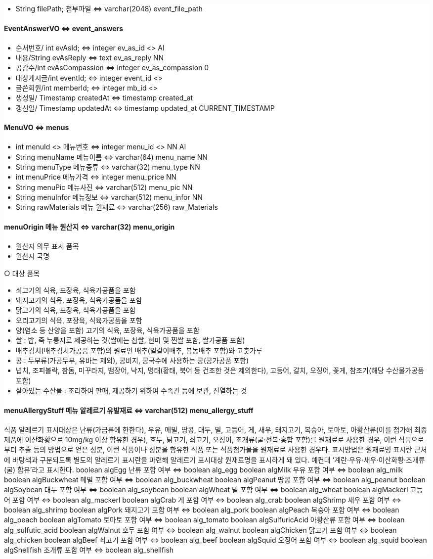 - String filePath; 첨부파일 ⇔ varchar(2048) event_file_path  
                      
#### EventAnswerVO ⇔ event_answers
- 순서번호/ int evAsId;  ⇔  integer ev_as_id <<PK>> AI
- 내용/String evAsReply ⇔ text ev_as_reply NN
- 공감수/int evAsCompassion ⇔ integer ev_as_compassion 0 
- 대상게시글/int eventId; ⇔ integer event_id <<FK>> 
- 글쓴회원/int memberId; ⇔ integer mb_id <<FK>> 
- 생성일/ Timestamp createdAt ⇔ timestamp created_at 
- 갱신일/ Timestamp updatedAt ⇔ timestamp updated_at CURRENT_TIMESTAMP 



#### MenuVO ⇔ menus
- int menuId <<PK>> 메뉴번호 ⇔ integer menu_id <<PK>> NN AI
- String menuName 메뉴이름 ⇔ varchar(64) menu_name NN
- String menuType 메뉴종류 ⇔ varchar(32) menu_type NN
- int menuPrice 메뉴가격 ⇔ integer menu_price NN
- String menuPic 메뉴사진 ⇔ varchar(512) menu_pic NN 
- String menuInfor 메뉴정보 ⇔ varchar(512) menu_infor NN
- String rawMaterials 메뉴 원재료 ⇔ varchar(256) raw_Materials


#### menuOrigin 메뉴 원산지 ⇔ varchar(32) menu_origin
- 원산지 의무 표시 품목
- 원산지 국명

○ 대상 품목
 - 쇠고기의 식육, 포장육, 식육가공품을 포함
 - 돼지고기의 식육, 포장육, 식육가공품을 포함
 - 닭고기의 식육, 포장육, 식육가공품을 포함
 - 오리고기의 식육, 포장육, 식육가공품을 포함
 - 양(염소 등 산양을 포함) 고기의 식육, 포장육, 식육가공품을 포함
 - 쌀 :  밥, 죽 누룽지로 제공하는 것(쌀에는 찹쌀, 현미 및 찐쌀 포함, 쌀가공품 포함)
 - 배추김치(배추김치가공품 포함)의 원료인 배추(얼갈이배추, 봄동배추 포함)와 고춧가루
 - 콩 : 두부류(가공두부, 유바는 제외), 콩비지, 콩국수에 사용하는 콩(콩가공품 포함)
 - 넙치, 조피볼락, 참돔, 미꾸라지, 뱀장어, 낙지, 명태(황태, 북어 등 건조한 것은 제외한다), 고등어, 갈치, 오징어, 꽃게, 참조기(해당 수산물가공품 포함)
 - 살아있는 수산물 : 조리하여 판매, 제공하기 위하여 수족관 등에 보관, 진열하는 것

#### menuAllergyStuff 메뉴 알레르기 유발재료 ⇔ varchar(512) menu_allergy_stuff
식품 알레르기 표시대상은 난류(가금류에 한한다), 우유, 메밀, 땅콩, 대두, 밀, 고등어, 게, 새우, 돼지고기, 복숭아, 토마토, 아황산류(이를 첨가해 최종제품에 이산화황으로 10mg/kg 이상 함유한 경우), 호두, 닭고기, 쇠고기, 오징어, 조개류(굴·전복·홍합 포함)를 원재료로 사용한 경우, 이런 식품으로부터 추출 등의 방법으로 얻은 성분, 이런 식품이나 성분을 함유한 식품 또는 식품첨가물을 원재료로 사용한 경우다. 표시방법은 원재료명 표시란 근처에 바탕색과 구분되도록 별도의 알레르기 표시란을 마련해 알레르기 표시대상 원재료명을 표시하게 돼 있다. 예컨대 ‘계란·우유·새우·이산화황·조개류(굴) 함유’라고 표시한다.
boolean algEgg 난류 포함 여부 ⇔ boolean alg_egg
boolean algMilk 우유 포함 여부 ⇔ boolean alg_milk
boolean algBuckwheat 메밀 포함 여부 ⇔ boolean alg_buckwheat
boolean algPeanut 땅콩 포함 여부 ⇔ boolean alg_peanut
boolean algSoybean 대두 포함 여부 ⇔ boolean alg_soybean
boolean algWheat 밀 포함 여부 ⇔ boolean alg_wheat
boolean algMackerl 고등어 포함 여부 ⇔ boolean alg_mackerl
boolean algCrab 게 포함 여부 ⇔ boolean alg_crab
boolean algShrimp 새우 포함 여부 ⇔ boolean alg_shrimp
boolean algPork 돼지고기 포함 여부 ⇔ boolean alg_pork
boolean algPeach 복숭아 포함 여부 ⇔ boolean alg_peach
boolean algTomato 토마토 포함 여부 ⇔ boolean alg_tomato
boolean algSulfuricAcid 아황산류 포함 여부 ⇔ boolean alg_sulfutic_acid
boolean algWalnut 호두 포함 여부 ⇔ boolean alg_walnut
boolean algChicken 닭고기 포함 여부 ⇔ boolean alg_chicken
boolean algBeef 쇠고기 포함 여부 ⇔ boolean alg_beef
boolean algSquid 오징어 포함 여부 ⇔ boolean alg_squid
boolean algShellfish 조개류 포함 여부 ⇔ boolean alg_shellfish

